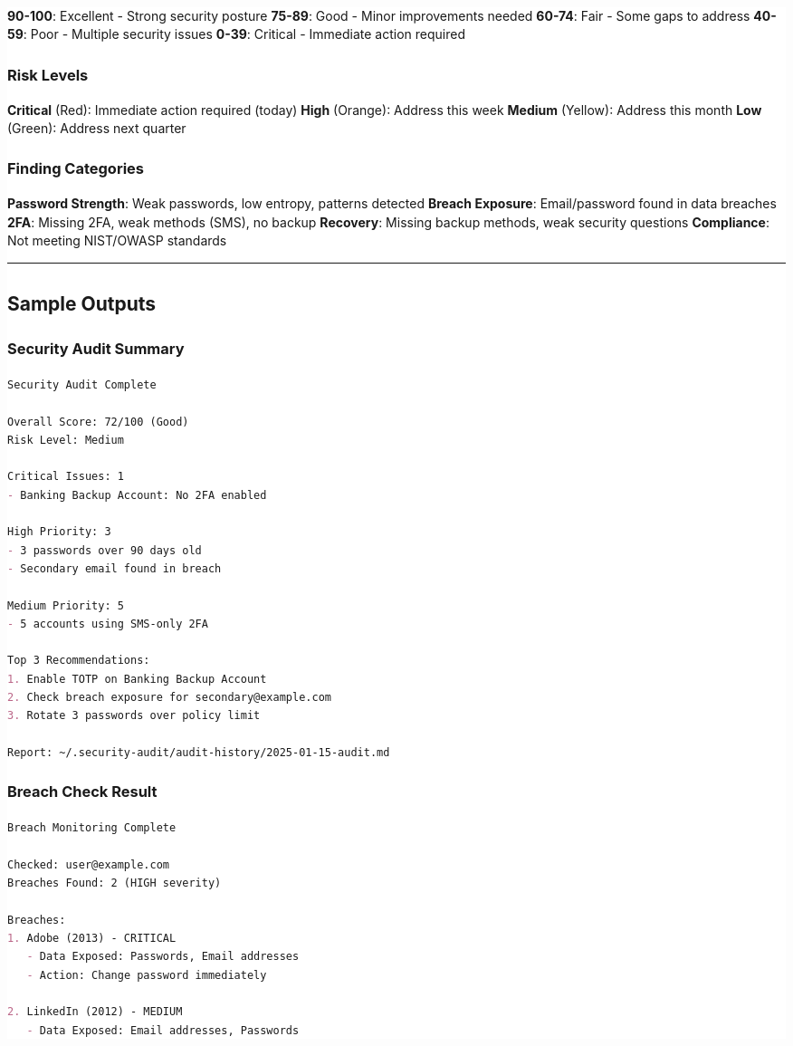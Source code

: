 **90-100**: Excellent - Strong security posture
**75-89**: Good - Minor improvements needed
**60-74**: Fair - Some gaps to address
**40-59**: Poor - Multiple security issues
**0-39**: Critical - Immediate action required

### Risk Levels

**Critical** (Red): Immediate action required (today)
**High** (Orange): Address this week
**Medium** (Yellow): Address this month
**Low** (Green): Address next quarter

### Finding Categories

**Password Strength**: Weak passwords, low entropy, patterns detected
**Breach Exposure**: Email/password found in data breaches
**2FA**: Missing 2FA, weak methods (SMS), no backup
**Recovery**: Missing backup methods, weak security questions
**Compliance**: Not meeting NIST/OWASP standards

---

## Sample Outputs

### Security Audit Summary
```markdown
Security Audit Complete

Overall Score: 72/100 (Good)
Risk Level: Medium

Critical Issues: 1
- Banking Backup Account: No 2FA enabled

High Priority: 3
- 3 passwords over 90 days old
- Secondary email found in breach

Medium Priority: 5
- 5 accounts using SMS-only 2FA

Top 3 Recommendations:
1. Enable TOTP on Banking Backup Account
2. Check breach exposure for secondary@example.com
3. Rotate 3 passwords over policy limit

Report: ~/.security-audit/audit-history/2025-01-15-audit.md
```

### Breach Check Result
```markdown
Breach Monitoring Complete

Checked: user@example.com
Breaches Found: 2 (HIGH severity)

Breaches:
1. Adobe (2013) - CRITICAL
   - Data Exposed: Passwords, Email addresses
   - Action: Change password immediately

2. LinkedIn (2012) - MEDIUM
   - Data Exposed: Email addresses, Passwords
```